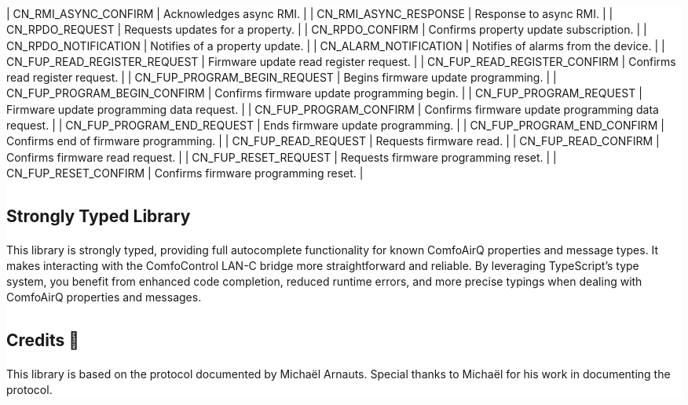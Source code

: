 | CN_RMI_ASYNC_CONFIRM          | Acknowledges async RMI.                              |
| CN_RMI_ASYNC_RESPONSE         | Response to async RMI.                               |
| CN_RPDO_REQUEST               | Requests updates for a property.                     |
| CN_RPDO_CONFIRM               | Confirms property update subscription.               |
| CN_RPDO_NOTIFICATION          | Notifies of a property update.                       |
| CN_ALARM_NOTIFICATION         | Notifies of alarms from the device.                  |
| CN_FUP_READ_REGISTER_REQUEST  | Firmware update read register request.               |
| CN_FUP_READ_REGISTER_CONFIRM  | Confirms read register request.                      |
| CN_FUP_PROGRAM_BEGIN_REQUEST  | Begins firmware update programming.                  |
| CN_FUP_PROGRAM_BEGIN_CONFIRM  | Confirms firmware update programming begin.          |
| CN_FUP_PROGRAM_REQUEST        | Firmware update programming data request.            |
| CN_FUP_PROGRAM_CONFIRM        | Confirms firmware update programming data request.   |
| CN_FUP_PROGRAM_END_REQUEST    | Ends firmware update programming.                    |
| CN_FUP_PROGRAM_END_CONFIRM    | Confirms end of firmware programming.                |
| CN_FUP_READ_REQUEST           | Requests firmware read.                              |
| CN_FUP_READ_CONFIRM           | Confirms firmware read request.                      |
| CN_FUP_RESET_REQUEST          | Requests firmware programming reset.                 |
| CN_FUP_RESET_CONFIRM          | Confirms firmware programming reset.                 |

## Strongly Typed Library

This library is strongly typed, providing full autocomplete functionality for known ComfoAirQ properties and message types. It makes interacting with the ComfoControl LAN-C bridge more straightforward and reliable. By leveraging TypeScript’s type system, you benefit from enhanced code completion, reduced runtime errors, and more precise typings when dealing with ComfoAirQ properties and messages.

## Credits 🙏

This library is based on the protocol documented by Michaël Arnauts. Special thanks to Michaël for his work in documenting the protocol.
